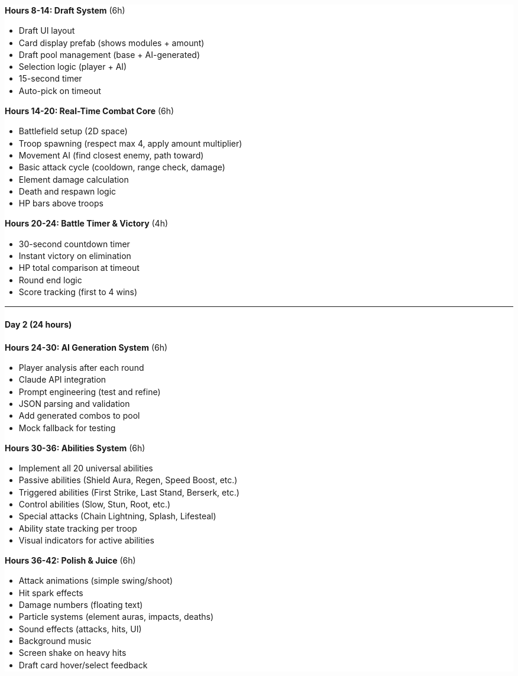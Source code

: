 **Hours 8-14: Draft System** (6h)
- Draft UI layout
- Card display prefab (shows modules + amount)
- Draft pool management (base + AI-generated)
- Selection logic (player + AI)
- 15-second timer
- Auto-pick on timeout

**Hours 14-20: Real-Time Combat Core** (6h)
- Battlefield setup (2D space)
- Troop spawning (respect max 4, apply amount multiplier)
- Movement AI (find closest enemy, path toward)
- Basic attack cycle (cooldown, range check, damage)
- Element damage calculation
- Death and respawn logic
- HP bars above troops

**Hours 20-24: Battle Timer & Victory** (4h)
- 30-second countdown timer
- Instant victory on elimination
- HP total comparison at timeout
- Round end logic
- Score tracking (first to 4 wins)

---

#### **Day 2 (24 hours)**

**Hours 24-30: AI Generation System** (6h)
- Player analysis after each round
- Claude API integration
- Prompt engineering (test and refine)
- JSON parsing and validation
- Add generated combos to pool
- Mock fallback for testing

**Hours 30-36: Abilities System** (6h)
- Implement all 20 universal abilities
- Passive abilities (Shield Aura, Regen, Speed Boost, etc.)
- Triggered abilities (First Strike, Last Stand, Berserk, etc.)
- Control abilities (Slow, Stun, Root, etc.)
- Special attacks (Chain Lightning, Splash, Lifesteal)
- Ability state tracking per troop
- Visual indicators for active abilities

**Hours 36-42: Polish & Juice** (6h)
- Attack animations (simple swing/shoot)
- Hit spark effects
- Damage numbers (floating text)
- Particle systems (element auras, impacts, deaths)
- Sound effects (attacks, hits, UI)
- Background music
- Screen shake on heavy hits
- Draft card hover/select feedback

